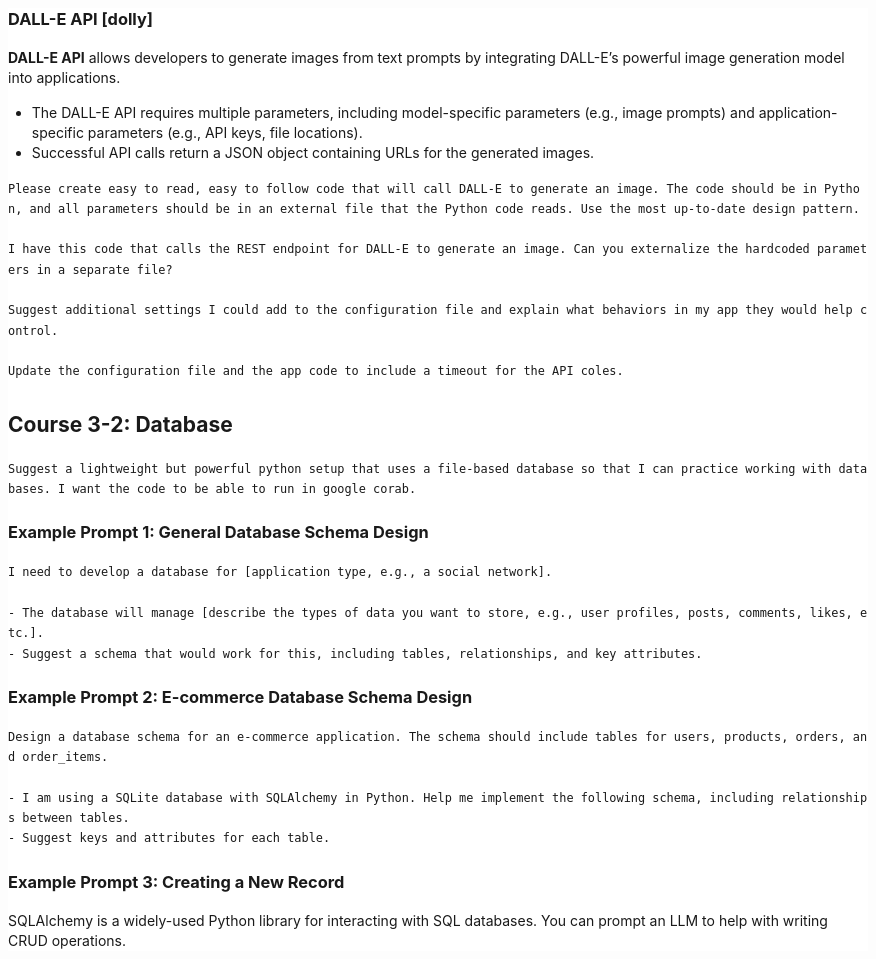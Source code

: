 ### DALL-E API [dolly]
**DALL-E API** allows developers to generate images from text prompts by integrating DALL-E’s powerful image generation model into applications.

- The DALL-E API requires multiple parameters, including model-specific parameters (e.g., image prompts) and application-specific parameters (e.g., API keys, file locations).
- Successful API calls return a JSON object containing URLs for the generated images.

```
Please create easy to read, easy to follow code that will call DALL-E to generate an image. The code should be in Python, and all parameters should be in an external file that the Python code reads. Use the most up-to-date design pattern.

I have this code that calls the REST endpoint for DALL-E to generate an image. Can you externalize the hardcoded parameters in a separate file?

Suggest additional settings I could add to the configuration file and explain what behaviors in my app they would help control.

Update the configuration file and the app code to include a timeout for the API coles.
```

## Course 3-2: Database

```
Suggest a lightweight but powerful python setup that uses a file-based database so that I can practice working with databases. I want the code to be able to run in google corab.
```

### Example Prompt 1: General Database Schema Design
```
I need to develop a database for [application type, e.g., a social network].

- The database will manage [describe the types of data you want to store, e.g., user profiles, posts, comments, likes, etc.].
- Suggest a schema that would work for this, including tables, relationships, and key attributes.
```

### Example Prompt 2: E-commerce Database Schema Design
```
Design a database schema for an e-commerce application. The schema should include tables for users, products, orders, and order_items.

- I am using a SQLite database with SQLAlchemy in Python. Help me implement the following schema, including relationships between tables.
- Suggest keys and attributes for each table.
```

### Example Prompt 3: Creating a New Record
SQLAlchemy is a widely-used Python library for interacting with SQL databases. You can prompt an LLM to help with writing CRUD operations.
